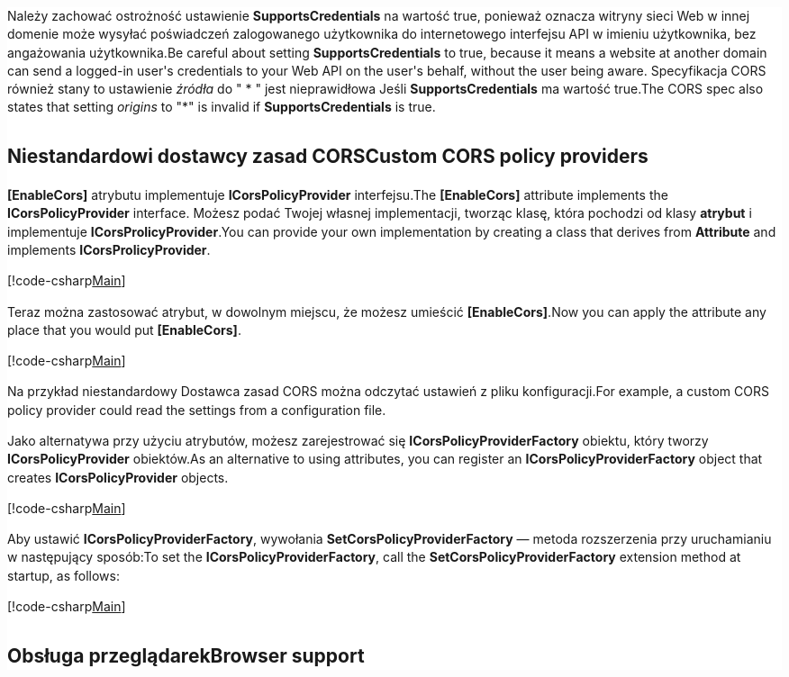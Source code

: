 <span data-ttu-id="ac4df-275">Należy zachować ostrożność ustawienie **SupportsCredentials** na wartość true, ponieważ oznacza witryny sieci Web w innej domenie może wysyłać poświadczeń zalogowanego użytkownika do internetowego interfejsu API w imieniu użytkownika, bez angażowania użytkownika.</span><span class="sxs-lookup"><span data-stu-id="ac4df-275">Be careful about setting **SupportsCredentials** to true, because it means a website at another domain can send a logged-in user's credentials to your Web API on the user's behalf, without the user being aware.</span></span> <span data-ttu-id="ac4df-276">Specyfikacja CORS również stany to ustawienie *źródła* do &quot; \* &quot; jest nieprawidłowa Jeśli **SupportsCredentials** ma wartość true.</span><span class="sxs-lookup"><span data-stu-id="ac4df-276">The CORS spec also states that setting *origins* to &quot;\*&quot; is invalid if **SupportsCredentials** is true.</span></span>

## <a name="custom-cors-policy-providers"></a><span data-ttu-id="ac4df-277">Niestandardowi dostawcy zasad CORS</span><span class="sxs-lookup"><span data-stu-id="ac4df-277">Custom CORS policy providers</span></span>

<span data-ttu-id="ac4df-278">**[EnableCors]** atrybutu implementuje **ICorsPolicyProvider** interfejsu.</span><span class="sxs-lookup"><span data-stu-id="ac4df-278">The **[EnableCors]** attribute implements the **ICorsPolicyProvider** interface.</span></span> <span data-ttu-id="ac4df-279">Możesz podać Twojej własnej implementacji, tworząc klasę, która pochodzi od klasy **atrybut** i implementuje **ICorsProlicyProvider**.</span><span class="sxs-lookup"><span data-stu-id="ac4df-279">You can provide your own implementation by creating a class that derives from **Attribute** and implements **ICorsProlicyProvider**.</span></span>

[!code-csharp[Main](enabling-cross-origin-requests-in-web-api/samples/sample21.cs)]

<span data-ttu-id="ac4df-280">Teraz można zastosować atrybut, w dowolnym miejscu, że możesz umieścić **[EnableCors]**.</span><span class="sxs-lookup"><span data-stu-id="ac4df-280">Now you can apply the attribute any place that you would put **[EnableCors]**.</span></span>

[!code-csharp[Main](enabling-cross-origin-requests-in-web-api/samples/sample22.cs)]

<span data-ttu-id="ac4df-281">Na przykład niestandardowy Dostawca zasad CORS można odczytać ustawień z pliku konfiguracji.</span><span class="sxs-lookup"><span data-stu-id="ac4df-281">For example, a custom CORS policy provider could read the settings from a configuration file.</span></span>

<span data-ttu-id="ac4df-282">Jako alternatywa przy użyciu atrybutów, możesz zarejestrować się **ICorsPolicyProviderFactory** obiektu, który tworzy **ICorsPolicyProvider** obiektów.</span><span class="sxs-lookup"><span data-stu-id="ac4df-282">As an alternative to using attributes, you can register an **ICorsPolicyProviderFactory** object that creates **ICorsPolicyProvider** objects.</span></span>

[!code-csharp[Main](enabling-cross-origin-requests-in-web-api/samples/sample23.cs)]

<span data-ttu-id="ac4df-283">Aby ustawić **ICorsPolicyProviderFactory**, wywołania **SetCorsPolicyProviderFactory** — metoda rozszerzenia przy uruchamianiu w następujący sposób:</span><span class="sxs-lookup"><span data-stu-id="ac4df-283">To set the **ICorsPolicyProviderFactory**, call the **SetCorsPolicyProviderFactory** extension method at startup, as follows:</span></span>

[!code-csharp[Main](enabling-cross-origin-requests-in-web-api/samples/sample24.cs)]

## <a name="browser-support"></a><span data-ttu-id="ac4df-284">Obsługa przeglądarek</span><span class="sxs-lookup"><span data-stu-id="ac4df-284">Browser support</span></span>
